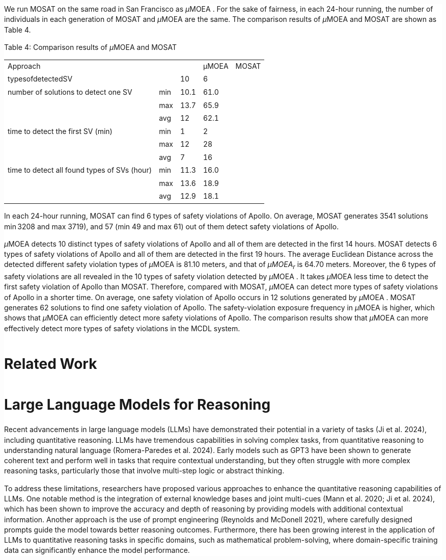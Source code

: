 We run MOSAT on the same road in San Francisco as $\mu \mathrm { M O E A }$ . For the sake of fairness, in each 24-hour running, the number of individuals in each generation of MOSAT and $\mu \mathrm { M O E A }$ are the same. The comparison results of $\mu \mathrm { M O E A }$ and MOSAT are shown as Table 4.

Table 4: Comparison results of $\mu \mathrm { M O E A }$ and MOSAT   

<html><body><table><tr><td colspan="3">Approach</td><td>μMOEA</td><td>MOSAT</td></tr><tr><td colspan="2">typesofdetectedSV</td><td>10</td><td>6</td></tr><tr><td rowspan="3">number of solutions to detect one SV</td><td>min</td><td>10.1</td><td>61.0</td></tr><tr><td>max</td><td>13.7</td><td>65.9</td></tr><tr><td>avg</td><td>12</td><td>62.1</td></tr><tr><td rowspan="3">time to detect the first SV (min)</td><td>min</td><td>1</td><td>2</td></tr><tr><td>max</td><td>12</td><td>28</td></tr><tr><td>avg</td><td>7</td><td>16</td></tr><tr><td rowspan="3">time to detect all found types of SVs (hour)</td><td>min</td><td>11.3</td><td>16.0</td></tr><tr><td>max</td><td>13.6</td><td>18.9</td></tr><tr><td>avg</td><td>12.9</td><td>18.1</td></tr></table></body></html>

In each 24-hour running, MOSAT can find 6 types of safety violations of Apollo. On average, MOSAT generates 3541 solutions $\operatorname* { m i n } { 3 2 0 8 }$ and max 3719), and 57 (min 49 and max 61) out of them detect safety violations of Apollo.

$\mu \mathrm { M O E A }$ detects 10 distinct types of safety violations of Apollo and all of them are detected in the first 14 hours. MOSAT detects 6 types of safety violations of Apollo and all of them are detected in the first 19 hours. The average Euclidean Distance across the detected different safety violation types of $\mu \mathrm { M O E A }$ is 81.10 meters, and that of $\mu M O E A _ { r }$ is 64.70 meters. Moreover, the 6 types of safety violations are all revealed in the 10 types of safety violation detected by $\mu \mathrm { M O E A }$ . It takes $\mu \mathrm { M O E A }$ less time to detect the first safety violation of Apollo than MOSAT. Therefore, compared with MOSAT, $\mu \mathrm { M O E A }$ can detect more types of safety violations of Apollo in a shorter time. On average, one safety violation of Apollo occurs in 12 solutions generated by $\mu \mathrm { M O E A }$ . MOSAT generates 62 solutions to find one safety violation of Apollo. The safety-violation exposure frequency in $\mu \mathrm { M O E A }$ is higher, which shows that $\mu \mathrm { M O E A }$ can efficiently detect more safety violations of Apollo. The comparison results show that $\mu \mathrm { M O E A }$ can more effectively detect more types of safety violations in the MCDL system.

# Related Work

# Large Language Models for Reasoning

Recent advancements in large language models (LLMs) have demonstrated their potential in a variety of tasks (Ji et al. 2024), including quantitative reasoning. LLMs have tremendous capabilities in solving complex tasks, from quantitative reasoning to understanding natural language (Romera-Paredes et al. 2024). Early models such as GPT3 have been shown to generate coherent text and perform well in tasks that require contextual understanding, but they often struggle with more complex reasoning tasks, particularly those that involve multi-step logic or abstract thinking.

To address these limitations, researchers have proposed various approaches to enhance the quantitative reasoning capabilities of LLMs. One notable method is the integration of external knowledge bases and joint multi-cues (Mann et al. 2020; Ji et al. 2024), which has been shown to improve the accuracy and depth of reasoning by providing models with additional contextual information. Another approach is the use of prompt engineering (Reynolds and McDonell 2021), where carefully designed prompts guide the model towards better reasoning outcomes. Furthermore, there has been growing interest in the application of LLMs to quantitative reasoning tasks in specific domains, such as mathematical problem-solving, where domain-specific training data can significantly enhance the model performance.
